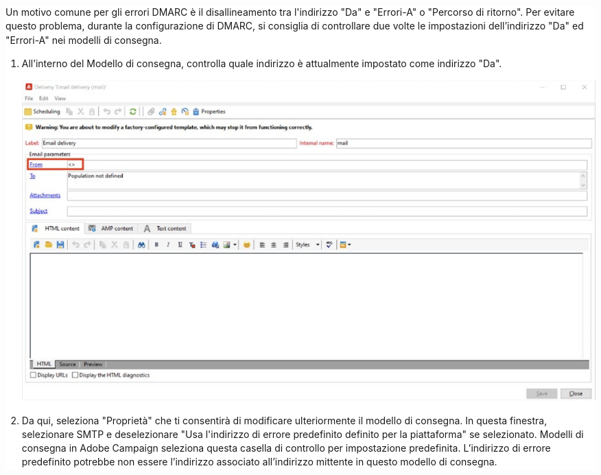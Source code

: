 Un motivo comune per gli errori DMARC è il disallineamento tra l&#39;indirizzo &quot;Da&quot; e &quot;Errori-A&quot; o &quot;Percorso di ritorno&quot;. Per evitare questo problema, durante la configurazione di DMARC, si consiglia di controllare due volte le impostazioni dell’indirizzo &quot;Da&quot; ed &quot;Errori-A&quot; nei modelli di consegna.

1. All’interno del Modello di consegna, controlla quale indirizzo è attualmente impostato come indirizzo &quot;Da&quot;.

   ![](../assets/dmarc1.png)

1. Da qui, seleziona &quot;Proprietà&quot; che ti consentirà di modificare ulteriormente il modello di consegna. In questa finestra, selezionare SMTP e deselezionare &quot;Usa l&#39;indirizzo di errore predefinito definito per la piattaforma&quot; se selezionato. Modelli di consegna in Adobe Campaign seleziona questa casella di controllo per impostazione predefinita. L’indirizzo di errore predefinito potrebbe non essere l’indirizzo associato all’indirizzo mittente in questo modello di consegna.
